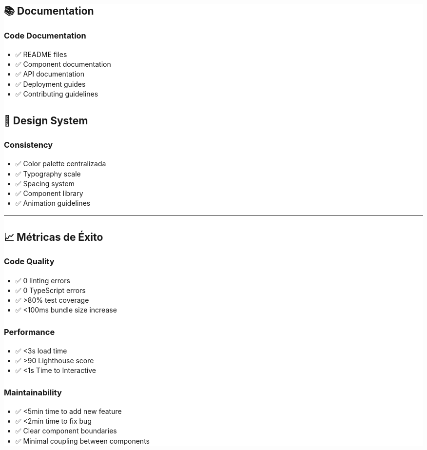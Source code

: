 ## 📚 Documentation

### Code Documentation
- ✅ README files
- ✅ Component documentation
- ✅ API documentation
- ✅ Deployment guides
- ✅ Contributing guidelines

## 🎨 Design System

### Consistency
- ✅ Color palette centralizada
- ✅ Typography scale
- ✅ Spacing system
- ✅ Component library
- ✅ Animation guidelines

---

## 📈 Métricas de Éxito

### Code Quality
- ✅ 0 linting errors
- ✅ 0 TypeScript errors
- ✅ >80% test coverage
- ✅ <100ms bundle size increase

### Performance
- ✅ <3s load time
- ✅ >90 Lighthouse score
- ✅ <1s Time to Interactive

### Maintainability
- ✅ <5min time to add new feature
- ✅ <2min time to fix bug
- ✅ Clear component boundaries
- ✅ Minimal coupling between components

